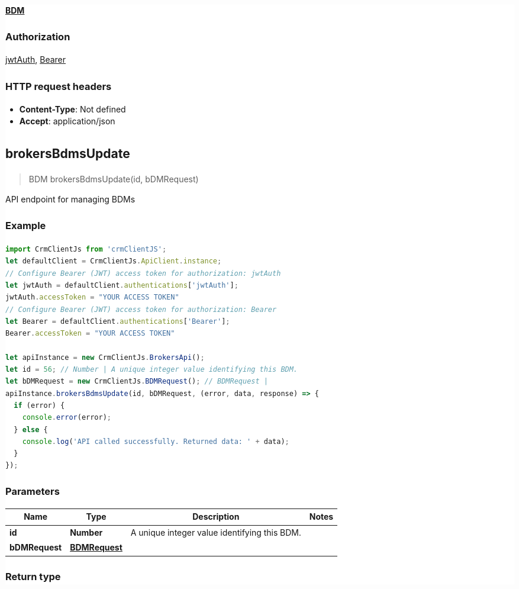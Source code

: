 [**BDM**](BDM.md)

### Authorization

[jwtAuth](../README.md#jwtAuth), [Bearer](../README.md#Bearer)

### HTTP request headers

- **Content-Type**: Not defined
- **Accept**: application/json


## brokersBdmsUpdate

> BDM brokersBdmsUpdate(id, bDMRequest)



API endpoint for managing BDMs

### Example

```javascript
import CrmClientJs from 'crmClientJS';
let defaultClient = CrmClientJs.ApiClient.instance;
// Configure Bearer (JWT) access token for authorization: jwtAuth
let jwtAuth = defaultClient.authentications['jwtAuth'];
jwtAuth.accessToken = "YOUR ACCESS TOKEN"
// Configure Bearer (JWT) access token for authorization: Bearer
let Bearer = defaultClient.authentications['Bearer'];
Bearer.accessToken = "YOUR ACCESS TOKEN"

let apiInstance = new CrmClientJs.BrokersApi();
let id = 56; // Number | A unique integer value identifying this BDM.
let bDMRequest = new CrmClientJs.BDMRequest(); // BDMRequest | 
apiInstance.brokersBdmsUpdate(id, bDMRequest, (error, data, response) => {
  if (error) {
    console.error(error);
  } else {
    console.log('API called successfully. Returned data: ' + data);
  }
});
```

### Parameters


Name | Type | Description  | Notes
------------- | ------------- | ------------- | -------------
 **id** | **Number**| A unique integer value identifying this BDM. | 
 **bDMRequest** | [**BDMRequest**](BDMRequest.md)|  | 

### Return type
